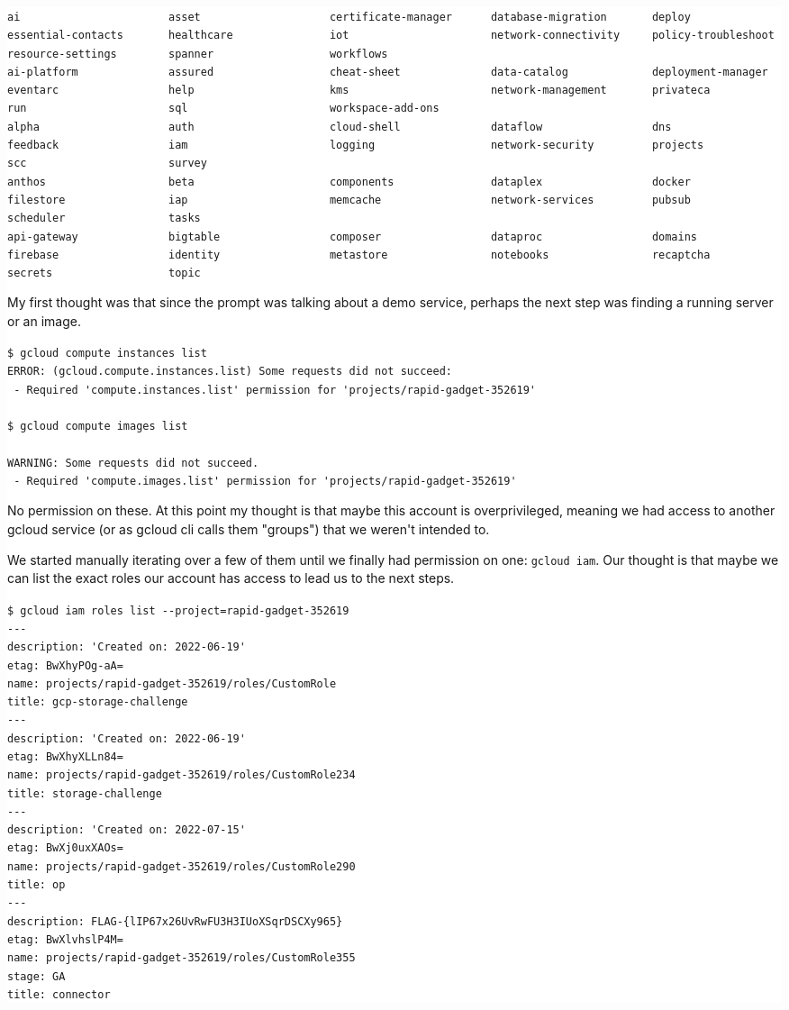 ```text
ai                       asset                    certificate-manager      database-migration       deploy                   essential-contacts       healthcare               iot                      network-connectivity     policy-troubleshoot      resource-settings        spanner                  workflows 
ai-platform              assured                  cheat-sheet              data-catalog             deployment-manager       eventarc                 help                     kms                      network-management       privateca                run                      sql                      workspace-add-ons 
alpha                    auth                     cloud-shell              dataflow                 dns                      feedback                 iam                      logging                  network-security         projects                 scc                      survey                   
anthos                   beta                     components               dataplex                 docker                   filestore                iap                      memcache                 network-services         pubsub                   scheduler                tasks                    
api-gateway              bigtable                 composer                 dataproc                 domains                  firebase                 identity                 metastore                notebooks                recaptcha                secrets                  topic
```

My first thought was that since the prompt was talking about a demo service, perhaps the next step was finding a running server or an image.

```console
$ gcloud compute instances list
ERROR: (gcloud.compute.instances.list) Some requests did not succeed:
 - Required 'compute.instances.list' permission for 'projects/rapid-gadget-352619'

$ gcloud compute images list

WARNING: Some requests did not succeed.
 - Required 'compute.images.list' permission for 'projects/rapid-gadget-352619'
```

No permission on these. At this point my thought is that maybe this account is overprivileged, meaning we had access to another gcloud service (or as gcloud cli calls them "groups") that we weren't intended to.

We started manually iterating over a few of them until we finally had permission on one: `gcloud iam`. Our thought is that maybe we can list the exact roles our account has access to lead us to the next steps.

```console
$ gcloud iam roles list --project=rapid-gadget-352619 
---
description: 'Created on: 2022-06-19'
etag: BwXhyPOg-aA=
name: projects/rapid-gadget-352619/roles/CustomRole
title: gcp-storage-challenge
---
description: 'Created on: 2022-06-19'
etag: BwXhyXLLn84=
name: projects/rapid-gadget-352619/roles/CustomRole234
title: storage-challenge
---
description: 'Created on: 2022-07-15'
etag: BwXj0uxXAOs=
name: projects/rapid-gadget-352619/roles/CustomRole290
title: op
---
description: FLAG-{lIP67x26UvRwFU3H3IUoXSqrDSCXy965}
etag: BwXlvhslP4M=
name: projects/rapid-gadget-352619/roles/CustomRole355
stage: GA
title: connector
```